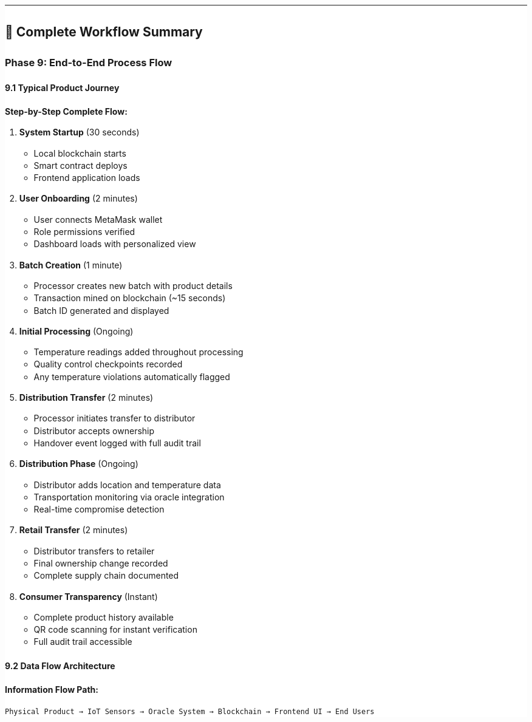 
---

## 🔄 Complete Workflow Summary

### Phase 9: End-to-End Process Flow

#### 9.1 Typical Product Journey

**Step-by-Step Complete Flow:**

1. **System Startup** (30 seconds)
   - Local blockchain starts
   - Smart contract deploys
   - Frontend application loads

2. **User Onboarding** (2 minutes)
   - User connects MetaMask wallet
   - Role permissions verified
   - Dashboard loads with personalized view

3. **Batch Creation** (1 minute)
   - Processor creates new batch with product details
   - Transaction mined on blockchain (~15 seconds)
   - Batch ID generated and displayed

4. **Initial Processing** (Ongoing)
   - Temperature readings added throughout processing
   - Quality control checkpoints recorded
   - Any temperature violations automatically flagged

5. **Distribution Transfer** (2 minutes)
   - Processor initiates transfer to distributor
   - Distributor accepts ownership
   - Handover event logged with full audit trail

6. **Distribution Phase** (Ongoing)
   - Distributor adds location and temperature data
   - Transportation monitoring via oracle integration
   - Real-time compromise detection

7. **Retail Transfer** (2 minutes)
   - Distributor transfers to retailer
   - Final ownership change recorded
   - Complete supply chain documented

8. **Consumer Transparency** (Instant)
   - Complete product history available
   - QR code scanning for instant verification
   - Full audit trail accessible

#### 9.2 Data Flow Architecture

**Information Flow Path:**
```
Physical Product → IoT Sensors → Oracle System → Blockchain → Frontend UI → End Users
```
